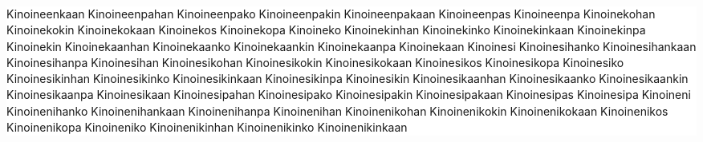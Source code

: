 Kinoineenkaan
Kinoineenpahan
Kinoineenpako
Kinoineenpakin
Kinoineenpakaan
Kinoineenpas
Kinoineenpa
Kinoinekohan
Kinoinekokin
Kinoinekokaan
Kinoinekos
Kinoinekopa
Kinoineko
Kinoinekinhan
Kinoinekinko
Kinoinekinkaan
Kinoinekinpa
Kinoinekin
Kinoinekaanhan
Kinoinekaanko
Kinoinekaankin
Kinoinekaanpa
Kinoinekaan
Kinoinesi
Kinoinesihanko
Kinoinesihankaan
Kinoinesihanpa
Kinoinesihan
Kinoinesikohan
Kinoinesikokin
Kinoinesikokaan
Kinoinesikos
Kinoinesikopa
Kinoinesiko
Kinoinesikinhan
Kinoinesikinko
Kinoinesikinkaan
Kinoinesikinpa
Kinoinesikin
Kinoinesikaanhan
Kinoinesikaanko
Kinoinesikaankin
Kinoinesikaanpa
Kinoinesikaan
Kinoinesipahan
Kinoinesipako
Kinoinesipakin
Kinoinesipakaan
Kinoinesipas
Kinoinesipa
Kinoineni
Kinoinenihanko
Kinoinenihankaan
Kinoinenihanpa
Kinoinenihan
Kinoinenikohan
Kinoinenikokin
Kinoinenikokaan
Kinoinenikos
Kinoinenikopa
Kinoineniko
Kinoinenikinhan
Kinoinenikinko
Kinoinenikinkaan